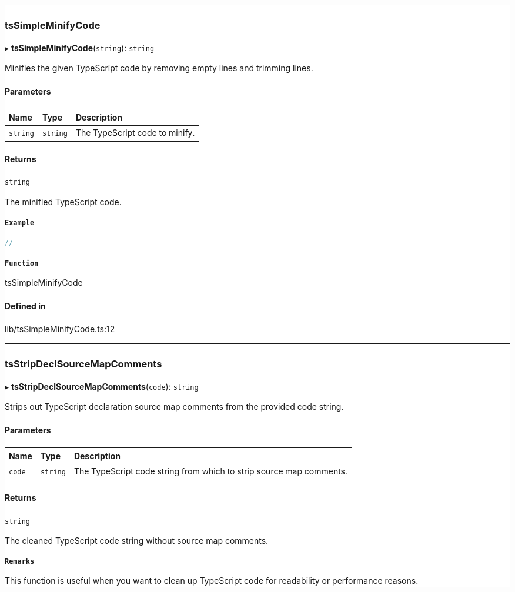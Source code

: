___

### tsSimpleMinifyCode

▸ **tsSimpleMinifyCode**(`string`): `string`

Minifies the given TypeScript code by removing empty lines and trimming lines.

#### Parameters

| Name | Type | Description |
| :------ | :------ | :------ |
| `string` | `string` | The TypeScript code to minify. |

#### Returns

`string`

The minified TypeScript code.

**`Example`**

```ts
//
```

**`Function`**

tsSimpleMinifyCode

#### Defined in

[lib/tsSimpleMinifyCode.ts:12](https://github.com/bemoje/tsmono/blob/ad6c8c6/pkg/tscode/src/lib/tsSimpleMinifyCode.ts#L12)

___

### tsStripDeclSourceMapComments

▸ **tsStripDeclSourceMapComments**(`code`): `string`

Strips out TypeScript declaration source map comments from the provided code string.

#### Parameters

| Name | Type | Description |
| :------ | :------ | :------ |
| `code` | `string` | The TypeScript code string from which to strip source map comments. |

#### Returns

`string`

The cleaned TypeScript code string without source map comments.

**`Remarks`**

This function is useful when you want to clean up TypeScript code for readability or performance reasons.
